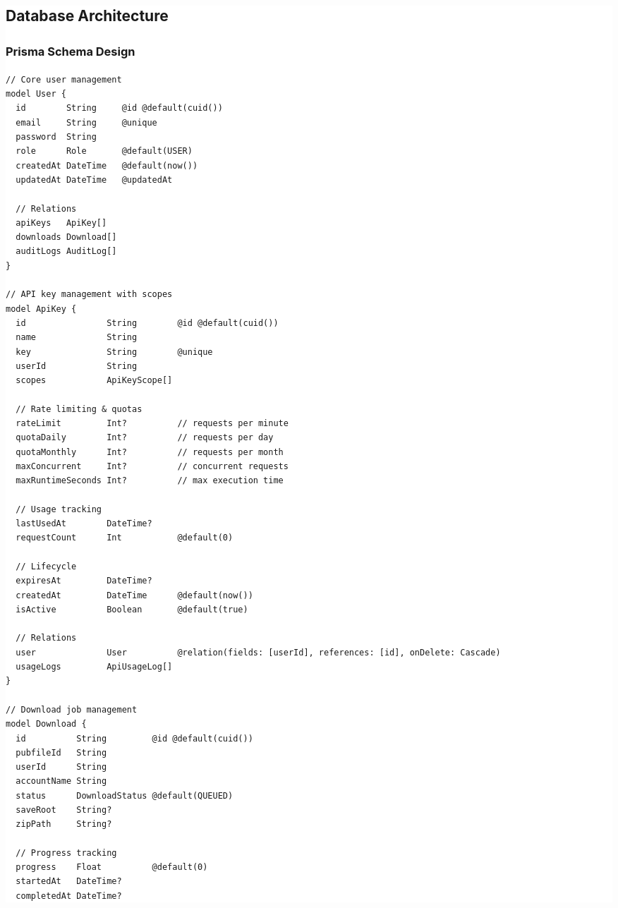 ## Database Architecture

### Prisma Schema Design

```prisma
// Core user management
model User {
  id        String     @id @default(cuid())
  email     String     @unique
  password  String
  role      Role       @default(USER)
  createdAt DateTime   @default(now())
  updatedAt DateTime   @updatedAt
  
  // Relations
  apiKeys   ApiKey[]
  downloads Download[]
  auditLogs AuditLog[]
}

// API key management with scopes
model ApiKey {
  id                String        @id @default(cuid())
  name              String
  key               String        @unique
  userId            String
  scopes            ApiKeyScope[]
  
  // Rate limiting & quotas
  rateLimit         Int?          // requests per minute
  quotaDaily        Int?          // requests per day
  quotaMonthly      Int?          // requests per month
  maxConcurrent     Int?          // concurrent requests
  maxRuntimeSeconds Int?          // max execution time
  
  // Usage tracking
  lastUsedAt        DateTime?
  requestCount      Int           @default(0)
  
  // Lifecycle
  expiresAt         DateTime?
  createdAt         DateTime      @default(now())
  isActive          Boolean       @default(true)
  
  // Relations
  user              User          @relation(fields: [userId], references: [id], onDelete: Cascade)
  usageLogs         ApiUsageLog[]
}

// Download job management
model Download {
  id          String         @id @default(cuid())
  pubfileId   String
  userId      String
  accountName String
  status      DownloadStatus @default(QUEUED)
  saveRoot    String?
  zipPath     String?
  
  // Progress tracking
  progress    Float          @default(0)
  startedAt   DateTime?
  completedAt DateTime?
```
